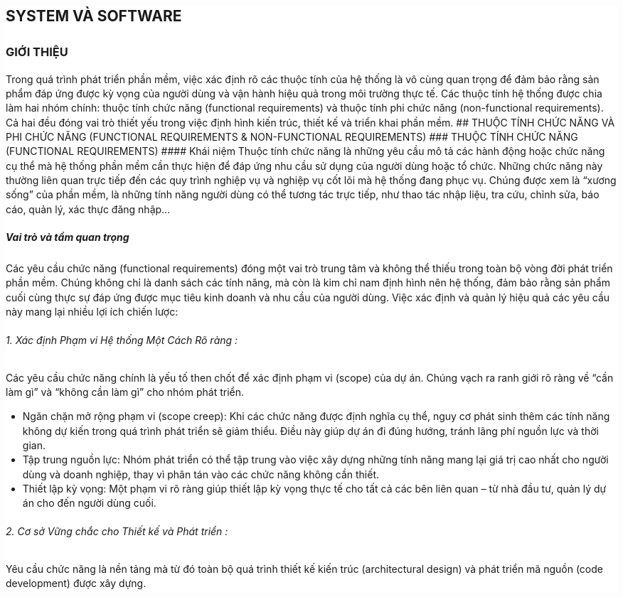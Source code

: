 ## SYSTEM VÀ SOFTWARE

### GIỚI THIỆU

Trong quá trình phát triển phần mềm, việc xác định rõ các thuộc tính của
hệ thống là vô cùng quan trọng để đảm bảo rằng sản phẩm đáp ứng được kỳ
vọng của người dùng và vận hành hiệu quả trong môi trường thực tế. Các
thuộc tính hệ thống được chia làm hai nhóm chính: thuộc tính chức năng
(functional requirements) và thuộc tính phi chức năng (non-functional
requirements). Cả hai đều đóng vai trò thiết yếu trong việc định hình
kiến trúc, thiết kế và triển khai phần mềm. \## THUỘC TÍNH CHỨC NĂNG VÀ
PHI CHỨC NĂNG (FUNCTIONAL REQUIREMENTS & NON-FUNCTIONAL REQUIREMENTS)
\### THUỘC TÍNH CHỨC NĂNG (FUNCTIONAL REQUIREMENTS) \#### Khái niệm
Thuộc tính chức năng là những yêu cầu mô tả các hành động hoặc chức năng
cụ thể mà hệ thống phần mềm cần thực hiện để đáp ứng nhu cầu sử dụng của
người dùng hoặc tổ chức. Những chức năng này thường liên quan trực tiếp
đến các quy trình nghiệp vụ và nghiệp vụ cốt lõi mà hệ thống đang phục
vụ. Chúng được xem là “xương sống” của phần mềm, là những tính năng
người dùng có thể tương tác trực tiếp, như thao tác nhập liệu, tra cứu,
chỉnh sửa, báo cáo, quản lý, xác thực đăng nhập…

##### Vai trò và tầm quan trọng

Các yêu cầu chức năng (functional requirements) đóng một vai trò trung
tâm và không thể thiếu trong toàn bộ vòng đời phát triển phần mềm. Chúng
không chỉ là danh sách các tính năng, mà còn là kim chỉ nam định hình
nên hệ thống, đảm bảo rằng sản phẩm cuối cùng thực sự đáp ứng được mục
tiêu kinh doanh và nhu cầu của người dùng. Việc xác định và quản lý hiệu
quả các yêu cầu này mang lại nhiều lợi ích chiến lược:

###### 1. Xác định Phạm vi Hệ thống Một Cách Rõ ràng :

Các yêu cầu chức năng chính là yếu tố then chốt để xác định phạm vi
(scope) của dự án. Chúng vạch ra ranh giới rõ ràng về “cần làm gì” và
“không cần làm gì” cho nhóm phát triển.

- Ngăn chặn mở rộng phạm vi (scope creep): Khi các chức năng được định
  nghĩa cụ thể, nguy cơ phát sinh thêm các tính năng không dự kiến trong
  quá trình phát triển sẽ giảm thiểu. Điều này giúp dự án đi đúng hướng,
  tránh lãng phí nguồn lực và thời gian.
- Tập trung nguồn lực: Nhóm phát triển có thể tập trung vào việc xây
  dựng những tính năng mang lại giá trị cao nhất cho người dùng và doanh
  nghiệp, thay vì phân tán vào các chức năng không cần thiết.
- Thiết lập kỳ vọng: Một phạm vi rõ ràng giúp thiết lập kỳ vọng thực tế
  cho tất cả các bên liên quan – từ nhà đầu tư, quản lý dự án cho đến
  người dùng cuối.

###### 2. Cơ sở Vững chắc cho Thiết kế và Phát triển :

Yêu cầu chức năng là nền tảng mà từ đó toàn bộ quá trình thiết kế kiến
trúc (architectural design) và phát triển mã nguồn (code development)
được xây dựng.
